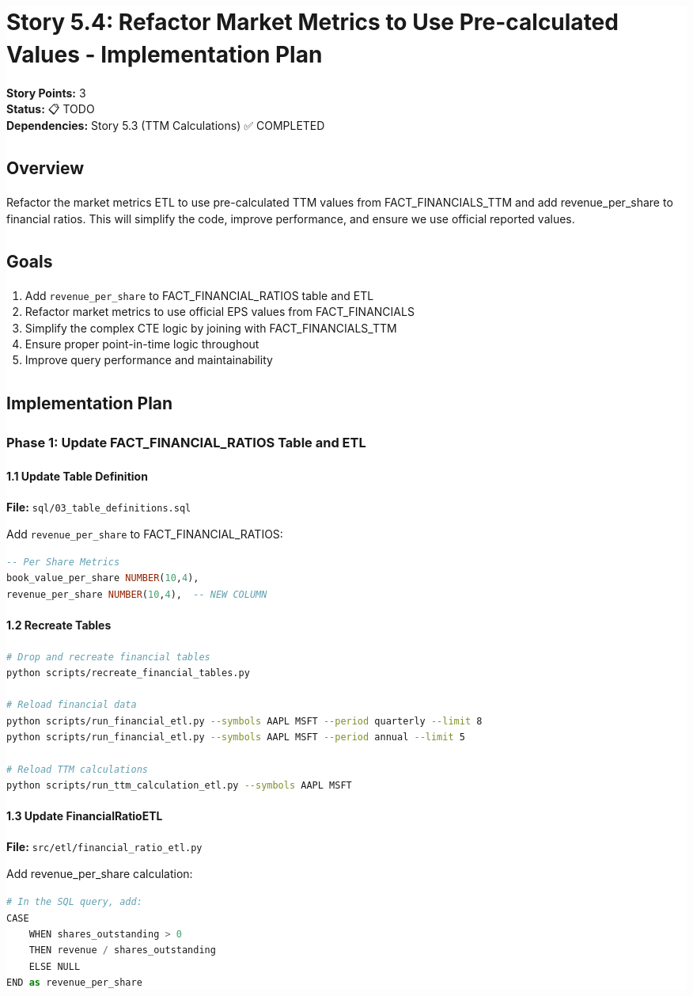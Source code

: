 # Story 5.4: Refactor Market Metrics to Use Pre-calculated Values - Implementation Plan

**Story Points:** 3  
**Status:** 📋 TODO  
**Dependencies:** Story 5.3 (TTM Calculations) ✅ COMPLETED

## Overview
Refactor the market metrics ETL to use pre-calculated TTM values from FACT_FINANCIALS_TTM and add revenue_per_share to financial ratios. This will simplify the code, improve performance, and ensure we use official reported values.

## Goals
1. Add `revenue_per_share` to FACT_FINANCIAL_RATIOS table and ETL
2. Refactor market metrics to use official EPS values from FACT_FINANCIALS
3. Simplify the complex CTE logic by joining with FACT_FINANCIALS_TTM
4. Ensure proper point-in-time logic throughout
5. Improve query performance and maintainability

## Implementation Plan

### Phase 1: Update FACT_FINANCIAL_RATIOS Table and ETL

#### 1.1 Update Table Definition
**File:** `sql/03_table_definitions.sql`

Add `revenue_per_share` to FACT_FINANCIAL_RATIOS:
```sql
-- Per Share Metrics
book_value_per_share NUMBER(10,4),
revenue_per_share NUMBER(10,4),  -- NEW COLUMN
```

#### 1.2 Recreate Tables
```bash
# Drop and recreate financial tables
python scripts/recreate_financial_tables.py

# Reload financial data
python scripts/run_financial_etl.py --symbols AAPL MSFT --period quarterly --limit 8
python scripts/run_financial_etl.py --symbols AAPL MSFT --period annual --limit 5

# Reload TTM calculations
python scripts/run_ttm_calculation_etl.py --symbols AAPL MSFT
```

#### 1.3 Update FinancialRatioETL
**File:** `src/etl/financial_ratio_etl.py`

Add revenue_per_share calculation:
```python
# In the SQL query, add:
CASE 
    WHEN shares_outstanding > 0 
    THEN revenue / shares_outstanding 
    ELSE NULL 
END as revenue_per_share
```
